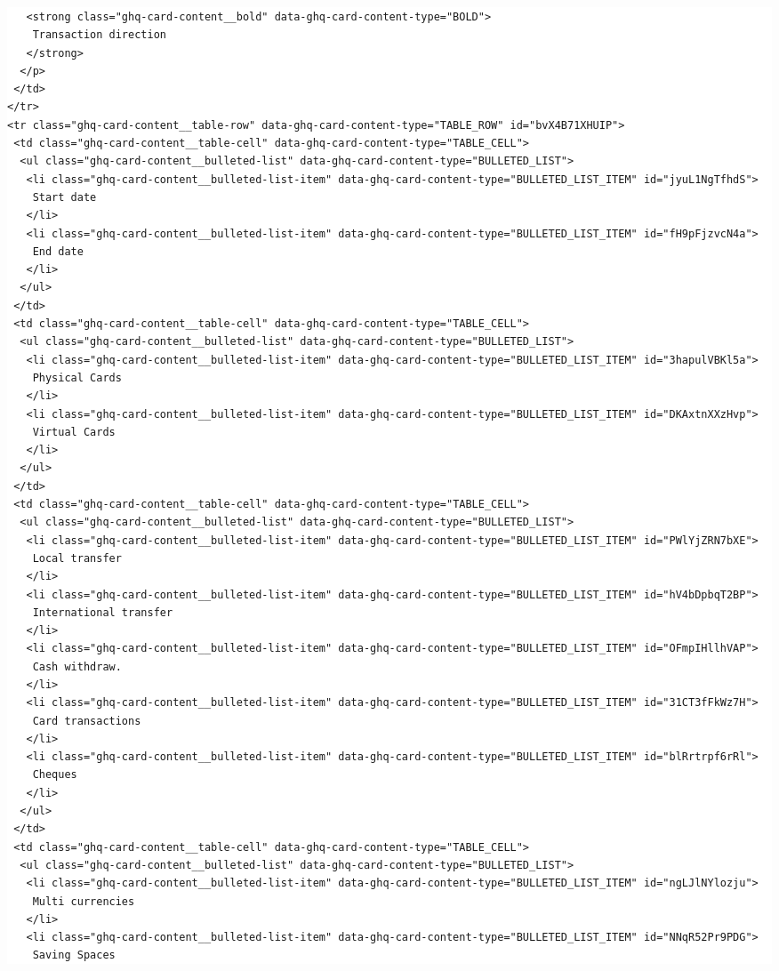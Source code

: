        <strong class="ghq-card-content__bold" data-ghq-card-content-type="BOLD">
        Transaction direction
       </strong>
      </p>
     </td>
    </tr>
    <tr class="ghq-card-content__table-row" data-ghq-card-content-type="TABLE_ROW" id="bvX4B71XHUIP">
     <td class="ghq-card-content__table-cell" data-ghq-card-content-type="TABLE_CELL">
      <ul class="ghq-card-content__bulleted-list" data-ghq-card-content-type="BULLETED_LIST">
       <li class="ghq-card-content__bulleted-list-item" data-ghq-card-content-type="BULLETED_LIST_ITEM" id="jyuL1NgTfhdS">
        Start date
       </li>
       <li class="ghq-card-content__bulleted-list-item" data-ghq-card-content-type="BULLETED_LIST_ITEM" id="fH9pFjzvcN4a">
        End date
       </li>
      </ul>
     </td>
     <td class="ghq-card-content__table-cell" data-ghq-card-content-type="TABLE_CELL">
      <ul class="ghq-card-content__bulleted-list" data-ghq-card-content-type="BULLETED_LIST">
       <li class="ghq-card-content__bulleted-list-item" data-ghq-card-content-type="BULLETED_LIST_ITEM" id="3hapulVBKl5a">
        Physical Cards
       </li>
       <li class="ghq-card-content__bulleted-list-item" data-ghq-card-content-type="BULLETED_LIST_ITEM" id="DKAxtnXXzHvp">
        Virtual Cards
       </li>
      </ul>
     </td>
     <td class="ghq-card-content__table-cell" data-ghq-card-content-type="TABLE_CELL">
      <ul class="ghq-card-content__bulleted-list" data-ghq-card-content-type="BULLETED_LIST">
       <li class="ghq-card-content__bulleted-list-item" data-ghq-card-content-type="BULLETED_LIST_ITEM" id="PWlYjZRN7bXE">
        Local transfer
       </li>
       <li class="ghq-card-content__bulleted-list-item" data-ghq-card-content-type="BULLETED_LIST_ITEM" id="hV4bDpbqT2BP">
        International transfer
       </li>
       <li class="ghq-card-content__bulleted-list-item" data-ghq-card-content-type="BULLETED_LIST_ITEM" id="OFmpIHllhVAP">
        Cash withdraw.
       </li>
       <li class="ghq-card-content__bulleted-list-item" data-ghq-card-content-type="BULLETED_LIST_ITEM" id="31CT3fFkWz7H">
        Card transactions
       </li>
       <li class="ghq-card-content__bulleted-list-item" data-ghq-card-content-type="BULLETED_LIST_ITEM" id="blRrtrpf6rRl">
        Cheques
       </li>
      </ul>
     </td>
     <td class="ghq-card-content__table-cell" data-ghq-card-content-type="TABLE_CELL">
      <ul class="ghq-card-content__bulleted-list" data-ghq-card-content-type="BULLETED_LIST">
       <li class="ghq-card-content__bulleted-list-item" data-ghq-card-content-type="BULLETED_LIST_ITEM" id="ngLJlNYlozju">
        Multi currencies
       </li>
       <li class="ghq-card-content__bulleted-list-item" data-ghq-card-content-type="BULLETED_LIST_ITEM" id="NNqR52Pr9PDG">
        Saving Spaces